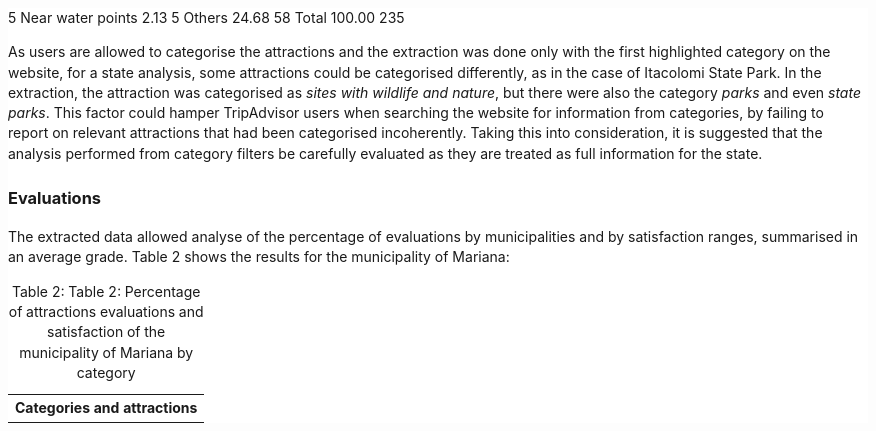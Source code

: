 <td style="text-align:center;">5</td>

</tr>

<tr>

<td>Near water points</td>

<td style="text-align:center;">2.13</td>

<td style="text-align:center;">5</td>

</tr>

<tr>

<td>Others</td>

<td style="text-align:center;">24.68</td>

<td style="text-align:center;">58</td>

</tr>

<tr>

<td>Total</td>

<td style="text-align:center;">100.00</td>

<td style="text-align:center;">235</td>

</tr>

</tbody>

</table>

As users are allowed to categorise the attractions and the extraction was done only with the first highlighted category on the website, for a state analysis, some attractions could be categorised differently, as in the case of Itacolomi State Park. In the extraction, the attraction was categorised as _sites with wildlife and nature_, but there were also the category _parks_ and even _state parks_. This factor could hamper TripAdvisor users when searching the website for information from categories, by failing to report on relevant attractions that had been categorised incoherently. Taking this into consideration, it is suggested that the analysis performed from category filters be carefully evaluated as they are treated as full information for the state.

### Evaluations

The extracted data allowed analyse of the percentage of evaluations by municipalities and by satisfaction ranges, summarised in an average grade. Table 2 shows the results for the municipality of Mariana:

<table class="center" style="width:90%;"><caption>  
Table 2: Table 2: Percentage of attractions evaluations and satisfaction of the municipality of Mariana by category</caption>

<tbody>

<tr>

<th>Categories and attractions</th>
